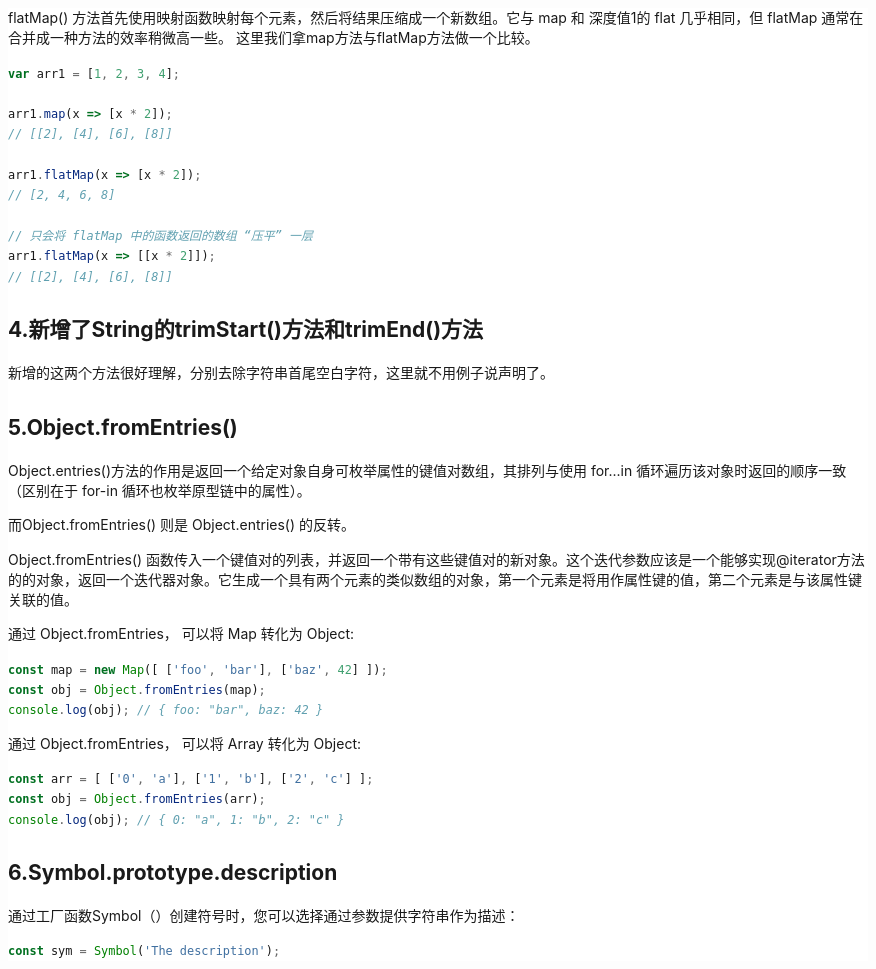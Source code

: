 flatMap() 方法首先使用映射函数映射每个元素，然后将结果压缩成一个新数组。它与 map 和 深度值1的 flat 几乎相同，但 flatMap 通常在合并成一种方法的效率稍微高一些。
这里我们拿map方法与flatMap方法做一个比较。
``` javascript
var arr1 = [1, 2, 3, 4];

arr1.map(x => [x * 2]); 
// [[2], [4], [6], [8]]

arr1.flatMap(x => [x * 2]);
// [2, 4, 6, 8]

// 只会将 flatMap 中的函数返回的数组 “压平” 一层
arr1.flatMap(x => [[x * 2]]);
// [[2], [4], [6], [8]]


```
## 4.新增了String的trimStart()方法和trimEnd()方法

新增的这两个方法很好理解，分别去除字符串首尾空白字符，这里就不用例子说声明了。
## 5.Object.fromEntries()

Object.entries()方法的作用是返回一个给定对象自身可枚举属性的键值对数组，其排列与使用 for...in 循环遍历该对象时返回的顺序一致（区别在于 for-in 循环也枚举原型链中的属性）。

而Object.fromEntries() 则是 Object.entries() 的反转。

Object.fromEntries() 函数传入一个键值对的列表，并返回一个带有这些键值对的新对象。这个迭代参数应该是一个能够实现@iterator方法的的对象，返回一个迭代器对象。它生成一个具有两个元素的类似数组的对象，第一个元素是将用作属性键的值，第二个元素是与该属性键关联的值。


通过 Object.fromEntries， 可以将 Map 转化为 Object:

``` javascript
const map = new Map([ ['foo', 'bar'], ['baz', 42] ]);
const obj = Object.fromEntries(map);
console.log(obj); // { foo: "bar", baz: 42 }

```


通过 Object.fromEntries， 可以将 Array 转化为 Object:

``` javascript
const arr = [ ['0', 'a'], ['1', 'b'], ['2', 'c'] ];
const obj = Object.fromEntries(arr);
console.log(obj); // { 0: "a", 1: "b", 2: "c" }


```
## 6.Symbol.prototype.description

通过工厂函数Symbol（）创建符号时，您可以选择通过参数提供字符串作为描述：
``` javascript
const sym = Symbol('The description');


```

